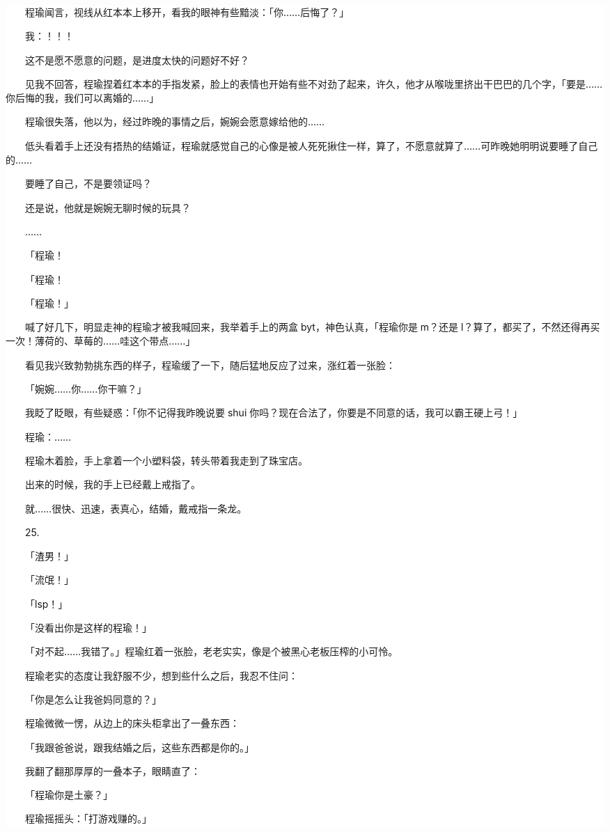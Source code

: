 &emsp;&emsp;程瑜闻言，视线从红本本上移开，看我的眼神有些黯淡：「你……后悔了？」  
  
&emsp;&emsp;我：！！！  
  
&emsp;&emsp;这不是愿不愿意的问题，是进度太快的问题好不好？  
  
&emsp;&emsp;见我不回答，程瑜捏着红本本的手指发紧，脸上的表情也开始有些不对劲了起来，许久，他才从喉咙里挤出干巴巴的几个字，「要是……你后悔的我，我们可以离婚的……」  
  
&emsp;&emsp;程瑜很失落，他以为，经过昨晚的事情之后，婉婉会愿意嫁给他的……  
  
&emsp;&emsp;低头看着手上还没有捂热的结婚证，程瑜就感觉自己的心像是被人死死揪住一样，算了，不愿意就算了……可昨晚她明明说要睡了自己的……  
  
&emsp;&emsp;要睡了自己，不是要领证吗？  
  
&emsp;&emsp;还是说，他就是婉婉无聊时候的玩具？  
  
&emsp;&emsp;……  
  
&emsp;&emsp;「程瑜！  
  
&emsp;&emsp;「程瑜！  
  
&emsp;&emsp;「程瑜！」  
  
&emsp;&emsp;喊了好几下，明显走神的程瑜才被我喊回来，我举着手上的两盒 byt，神色认真，「程瑜你是 m？还是 l？算了，都买了，不然还得再买一次！薄荷的、草莓的……哇这个带点……」  
  
&emsp;&emsp;看见我兴致勃勃挑东西的样子，程瑜缓了一下，随后猛地反应了过来，涨红着一张脸：  
  
&emsp;&emsp;「婉婉……你……你干嘛？」  
  
&emsp;&emsp;我眨了眨眼，有些疑惑：「你不记得我昨晚说要 shui 你吗？现在合法了，你要是不同意的话，我可以霸王硬上弓！」  
  
&emsp;&emsp;程瑜：……  
  
&emsp;&emsp;程瑜木着脸，手上拿着一个小塑料袋，转头带着我走到了珠宝店。  
  
&emsp;&emsp;出来的时候，我的手上已经戴上戒指了。  
  
&emsp;&emsp;就……很快、迅速，表真心，结婚，戴戒指一条龙。  
  
&emsp;&emsp;25.  
  
&emsp;&emsp;「渣男！」  
  
&emsp;&emsp;「流氓！」  
  
&emsp;&emsp;「lsp！」  
  
&emsp;&emsp;「没看出你是这样的程瑜！」  
  
&emsp;&emsp;「对不起……我错了。」程瑜红着一张脸，老老实实，像是个被黑心老板压榨的小可怜。  
  
&emsp;&emsp;程瑜老实的态度让我舒服不少，想到些什么之后，我忍不住问：  
  
&emsp;&emsp;「你是怎么让我爸妈同意的？」  
  
&emsp;&emsp;程瑜微微一愣，从边上的床头柜拿出了一叠东西：  
  
&emsp;&emsp;「我跟爸爸说，跟我结婚之后，这些东西都是你的。」  
  
&emsp;&emsp;我翻了翻那厚厚的一叠本子，眼睛直了：  
  
&emsp;&emsp;「程瑜你是土豪？」  
  
&emsp;&emsp;程瑜摇摇头：「打游戏赚的。」  
  